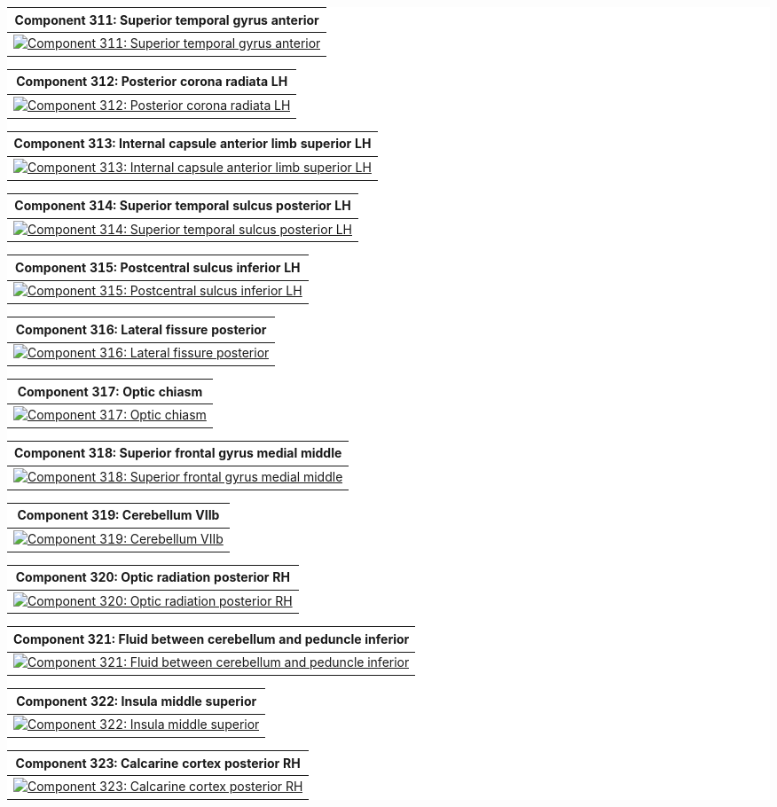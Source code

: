 | Component 311: Superior temporal gyrus anterior |  
|:---:|  
| [![Component 311: Superior temporal gyrus anterior](1024/final/310.jpg "Component 311: Superior temporal gyrus anterior")](1024/html/311.html)|

| Component 312: Posterior corona radiata LH |  
|:---:|  
| [![Component 312: Posterior corona radiata LH](1024/final/311.jpg "Component 312: Posterior corona radiata LH")](1024/html/312.html)|

| Component 313: Internal capsule anterior limb superior LH |  
|:---:|  
| [![Component 313: Internal capsule anterior limb superior LH](1024/final/312.jpg "Component 313: Internal capsule anterior limb superior LH")](1024/html/313.html)|

| Component 314: Superior temporal sulcus posterior LH |  
|:---:|  
| [![Component 314: Superior temporal sulcus posterior LH](1024/final/313.jpg "Component 314: Superior temporal sulcus posterior LH")](1024/html/314.html)|

| Component 315: Postcentral sulcus inferior LH |  
|:---:|  
| [![Component 315: Postcentral sulcus inferior LH](1024/final/314.jpg "Component 315: Postcentral sulcus inferior LH")](1024/html/315.html)|

| Component 316: Lateral fissure posterior |  
|:---:|  
| [![Component 316: Lateral fissure posterior](1024/final/315.jpg "Component 316: Lateral fissure posterior")](1024/html/316.html)|

| Component 317: Optic chiasm |  
|:---:|  
| [![Component 317: Optic chiasm](1024/final/316.jpg "Component 317: Optic chiasm")](1024/html/317.html)|

| Component 318: Superior frontal gyrus medial middle |  
|:---:|  
| [![Component 318: Superior frontal gyrus medial middle](1024/final/317.jpg "Component 318: Superior frontal gyrus medial middle")](1024/html/318.html)|

| Component 319: Cerebellum VIIb  |  
|:---:|  
| [![Component 319: Cerebellum VIIb ](1024/final/318.jpg "Component 319: Cerebellum VIIb ")](1024/html/319.html)|

| Component 320: Optic radiation posterior RH |  
|:---:|  
| [![Component 320: Optic radiation posterior RH](1024/final/319.jpg "Component 320: Optic radiation posterior RH")](1024/html/320.html)|

| Component 321: Fluid between cerebellum and peduncle inferior |  
|:---:|  
| [![Component 321: Fluid between cerebellum and peduncle inferior](1024/final/320.jpg "Component 321: Fluid between cerebellum and peduncle inferior")](1024/html/321.html)|

| Component 322: Insula middle superior |  
|:---:|  
| [![Component 322: Insula middle superior](1024/final/321.jpg "Component 322: Insula middle superior")](1024/html/322.html)|

| Component 323: Calcarine cortex posterior RH |  
|:---:|  
| [![Component 323: Calcarine cortex posterior RH](1024/final/322.jpg "Component 323: Calcarine cortex posterior RH")](1024/html/323.html)|
